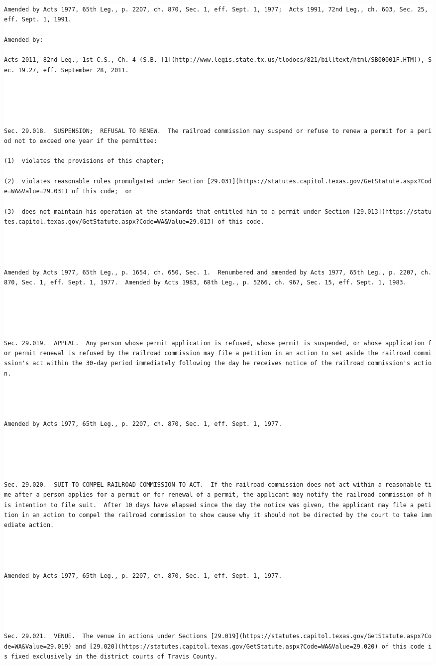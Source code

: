     Amended by Acts 1977, 65th Leg., p. 2207, ch. 870, Sec. 1, eff. Sept. 1, 1977;  Acts 1991, 72nd Leg., ch. 603, Sec. 25, eff. Sept. 1, 1991.
    
    Amended by: 
    
    Acts 2011, 82nd Leg., 1st C.S., Ch. 4 (S.B. [1](http://www.legis.state.tx.us/tlodocs/821/billtext/html/SB00001F.HTM)), Sec. 19.27, eff. September 28, 2011.
    
    
    
    
    
    Sec. 29.018.  SUSPENSION;  REFUSAL TO RENEW.  The railroad commission may suspend or refuse to renew a permit for a period not to exceed one year if the permittee:
    
    (1)  violates the provisions of this chapter;
    
    (2)  violates reasonable rules promulgated under Section [29.031](https://statutes.capitol.texas.gov/GetStatute.aspx?Code=WA&Value=29.031) of this code;  or
    
    (3)  does not maintain his operation at the standards that entitled him to a permit under Section [29.013](https://statutes.capitol.texas.gov/GetStatute.aspx?Code=WA&Value=29.013) of this code.
    
    
    
    
    Amended by Acts 1977, 65th Leg., p. 1654, ch. 650, Sec. 1.  Renumbered and amended by Acts 1977, 65th Leg., p. 2207, ch. 870, Sec. 1, eff. Sept. 1, 1977.  Amended by Acts 1983, 68th Leg., p. 5266, ch. 967, Sec. 15, eff. Sept. 1, 1983.
    
    
    
    
    
    Sec. 29.019.  APPEAL.  Any person whose permit application is refused, whose permit is suspended, or whose application for permit renewal is refused by the railroad commission may file a petition in an action to set aside the railroad commission's act within the 30-day period immediately following the day he receives notice of the railroad commission's action.
    
    
    
    
    Amended by Acts 1977, 65th Leg., p. 2207, ch. 870, Sec. 1, eff. Sept. 1, 1977.
    
    
    
    
    
    Sec. 29.020.  SUIT TO COMPEL RAILROAD COMMISSION TO ACT.  If the railroad commission does not act within a reasonable time after a person applies for a permit or for renewal of a permit, the applicant may notify the railroad commission of his intention to file suit.  After 10 days have elapsed since the day the notice was given, the applicant may file a petition in an action to compel the railroad commission to show cause why it should not be directed by the court to take immediate action.
    
    
    
    
    Amended by Acts 1977, 65th Leg., p. 2207, ch. 870, Sec. 1, eff. Sept. 1, 1977.
    
    
    
    
    
    Sec. 29.021.  VENUE.  The venue in actions under Sections [29.019](https://statutes.capitol.texas.gov/GetStatute.aspx?Code=WA&Value=29.019) and [29.020](https://statutes.capitol.texas.gov/GetStatute.aspx?Code=WA&Value=29.020) of this code is fixed exclusively in the district courts of Travis County.
    